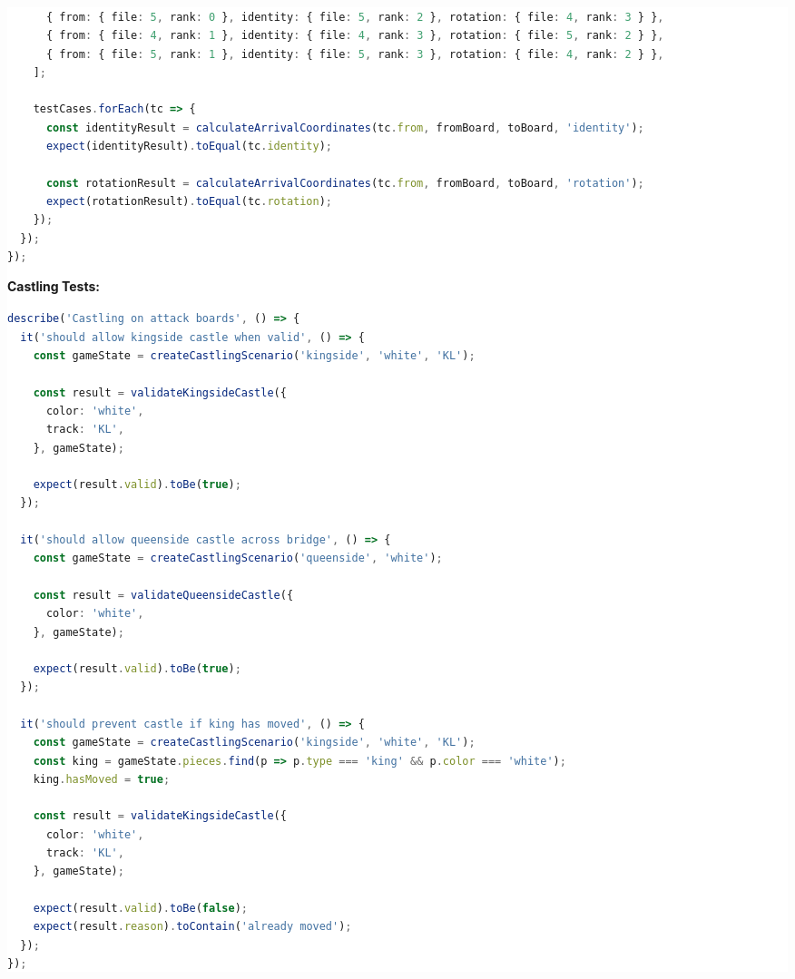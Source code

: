 ```typescript
      { from: { file: 5, rank: 0 }, identity: { file: 5, rank: 2 }, rotation: { file: 4, rank: 3 } },
      { from: { file: 4, rank: 1 }, identity: { file: 4, rank: 3 }, rotation: { file: 5, rank: 2 } },
      { from: { file: 5, rank: 1 }, identity: { file: 5, rank: 3 }, rotation: { file: 4, rank: 2 } },
    ];
    
    testCases.forEach(tc => {
      const identityResult = calculateArrivalCoordinates(tc.from, fromBoard, toBoard, 'identity');
      expect(identityResult).toEqual(tc.identity);
      
      const rotationResult = calculateArrivalCoordinates(tc.from, fromBoard, toBoard, 'rotation');
      expect(rotationResult).toEqual(tc.rotation);
    });
  });
});
```

**Castling Tests:**
```typescript
describe('Castling on attack boards', () => {
  it('should allow kingside castle when valid', () => {
    const gameState = createCastlingScenario('kingside', 'white', 'KL');
    
    const result = validateKingsideCastle({
      color: 'white',
      track: 'KL',
    }, gameState);
    
    expect(result.valid).toBe(true);
  });
  
  it('should allow queenside castle across bridge', () => {
    const gameState = createCastlingScenario('queenside', 'white');
    
    const result = validateQueensideCastle({
      color: 'white',
    }, gameState);
    
    expect(result.valid).toBe(true);
  });
  
  it('should prevent castle if king has moved', () => {
    const gameState = createCastlingScenario('kingside', 'white', 'KL');
    const king = gameState.pieces.find(p => p.type === 'king' && p.color === 'white');
    king.hasMoved = true;
    
    const result = validateKingsideCastle({
      color: 'white',
      track: 'KL',
    }, gameState);
    
    expect(result.valid).toBe(false);
    expect(result.reason).toContain('already moved');
  });
});
```
